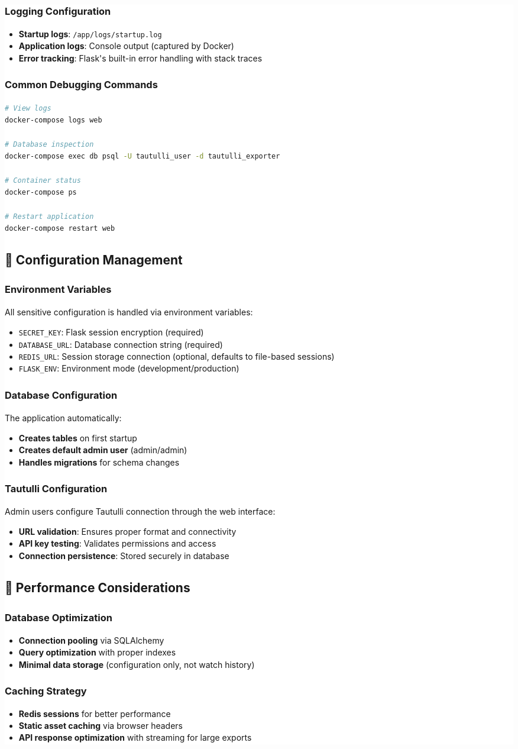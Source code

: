 ### Logging Configuration
- **Startup logs**: `/app/logs/startup.log`
- **Application logs**: Console output (captured by Docker)
- **Error tracking**: Flask's built-in error handling with stack traces

### Common Debugging Commands
```bash
# View logs
docker-compose logs web

# Database inspection
docker-compose exec db psql -U tautulli_user -d tautulli_exporter

# Container status
docker-compose ps

# Restart application
docker-compose restart web
```

## 🔧 Configuration Management

### Environment Variables
All sensitive configuration is handled via environment variables:
- `SECRET_KEY`: Flask session encryption (required)
- `DATABASE_URL`: Database connection string (required)
- `REDIS_URL`: Session storage connection (optional, defaults to file-based sessions)
- `FLASK_ENV`: Environment mode (development/production)

### Database Configuration
The application automatically:
- **Creates tables** on first startup
- **Creates default admin user** (admin/admin)
- **Handles migrations** for schema changes

### Tautulli Configuration
Admin users configure Tautulli connection through the web interface:
- **URL validation**: Ensures proper format and connectivity
- **API key testing**: Validates permissions and access
- **Connection persistence**: Stored securely in database

## 🚀 Performance Considerations

### Database Optimization
- **Connection pooling** via SQLAlchemy
- **Query optimization** with proper indexes
- **Minimal data storage** (configuration only, not watch history)

### Caching Strategy
- **Redis sessions** for better performance
- **Static asset caching** via browser headers
- **API response optimization** with streaming for large exports
